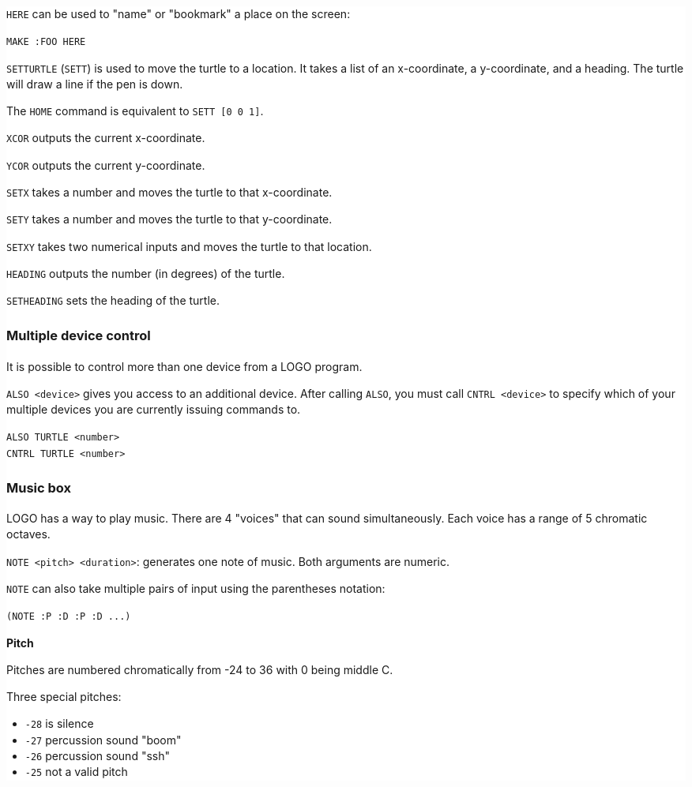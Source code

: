 `HERE` can be used to "name" or "bookmark" a place on the screen:

```
MAKE :FOO HERE
```

`SETTURTLE` (`SETT`) is used to move the turtle to a location.
It takes a list of an x-coordinate, a y-coordinate, and a heading.
The turtle will draw a line if the pen is down.

The `HOME` command is equivalent to `SETT [0 0 1]`.

`XCOR` outputs the current x-coordinate.

`YCOR` outputs the current y-coordinate.

`SETX` takes a number and moves the turtle to that x-coordinate.

`SETY` takes a number and moves the turtle to that y-coordinate.

`SETXY` takes two numerical inputs and moves the turtle to that location.

`HEADING` outputs the number (in degrees) of the turtle.

`SETHEADING` sets the heading of the turtle.

### Multiple device control

It is possible to control more than one device from a LOGO program.

`ALSO <device>` gives you access to an additional device. 
After calling `ALSO`, you must call `CNTRL <device>` to specify which of your 
multiple devices you are currently issuing commands to.

```
ALSO TURTLE <number>
CNTRL TURTLE <number>
```

### Music box

LOGO has a way to play music.
There are 4 "voices" that can sound simultaneously.
Each voice has a range of 5 chromatic octaves.

`NOTE <pitch> <duration>`: generates one note of music.
Both arguments are numeric.

`NOTE` can also take multiple pairs of input using the parentheses notation:

```
(NOTE :P :D :P :D ...)
```

**Pitch**

Pitches are numbered chromatically from -24 to 36 with 0 being middle C.

Three special pitches:

- `-28` is silence
- `-27` percussion sound "boom"
- `-26` percussion sound "ssh"
- `-25` not a valid pitch
